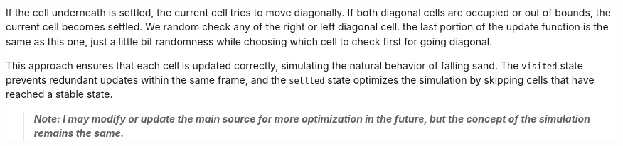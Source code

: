 If the cell underneath is settled, the current cell tries to move diagonally. If both diagonal cells are occupied or out of bounds, the current cell becomes settled.
We random check any of the right or left diagonal cell. the last portion of the update function is the same as this one, just a little bit randomness while choosing which cell to check first for going diagonal.

This approach ensures that each cell is updated correctly, simulating the natural behavior of falling sand. The `visited` state prevents redundant updates within the same frame, and the `settled` state optimizes the simulation by skipping cells that have reached a stable state.

> ***Note: I may modify or update the main source for more optimization in the future, but the concept of the simulation remains the same.***
